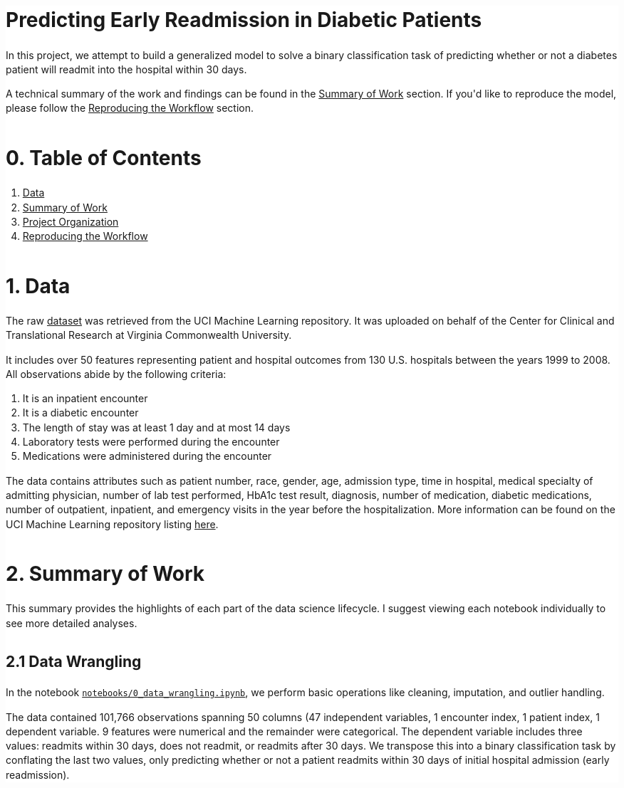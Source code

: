 Predicting Early Readmission in Diabetic Patients
==============================

In this project, we attempt to build a generalized model to solve a binary classification task of predicting whether or not a diabetes patient will readmit into the hospital within 30 days.

A technical summary of the work and findings can be found in the [Summary of Work](#2.-Summary-of-Work) section. If you'd like to reproduce the model, please follow the [Reproducing the Workflow](#4.-Reproducing-the-Workflow) section.


# 0. Table of Contents

1. [Data](#1.-Data)
3. [Summary of Work](#2.-Summary-of-Work)
3. [Project Organization](#3.-Project-Organization)
4. [Reproducing the Workflow](#4.-Reproducing-the-Workflow)


# 1. Data

The raw [dataset](https://archive.ics.uci.edu/ml/datasets/diabetes+130-us+hospitals+for+years+1999-2008) was retrieved from the UCI Machine Learning repository. It was uploaded on behalf of the Center for Clinical and Translational Research at Virginia Commonwealth University.

It includes over 50 features representing patient and hospital outcomes from 130 U.S. hospitals between the years 1999 to 2008. All observations abide by the following criteria:
1. It is an inpatient encounter
2. It is a diabetic encounter
3. The length of stay was at least 1 day and at most 14 days
4. Laboratory tests were performed during the encounter
5. Medications were administered during the encounter

The data contains attributes such as patient number, race, gender, age, admission type, time in hospital, medical specialty of admitting physician, number of lab test performed, HbA1c test result, diagnosis, number of medication, diabetic medications, number of outpatient, inpatient, and emergency visits in the year before the hospitalization. More information can be found on the UCI Machine Learning repository listing [here]((https://archive.ics.uci.edu/ml/datasets/diabetes+130-us+hospitals+for+years+1999-2008)).

# 2. Summary of Work

This summary provides the highlights of each part of the data science lifecycle. I suggest viewing each notebook individually to see more detailed analyses.

## 2.1 Data Wrangling

In the notebook [`notebooks/0_data_wrangling.ipynb`](https://github.com/uncanny-valley/diabetes-readmission/blob/master/notebooks/0_data_wrangling.ipynb), we perform basic operations like cleaning, imputation, and outlier handling. 

The data contained 101,766 observations spanning 50 columns (47 independent variables, 1 encounter index, 1 patient index, 1 dependent variable. 9 features were numerical and the remainder were categorical. The dependent variable includes three values: readmits within 30 days, does not readmit, or readmits after 30 days. We transpose this into a binary classification task by conflating the last two values, only predicting whether or not a patient readmits within 30 days of initial hospital admission (early readmission). 
